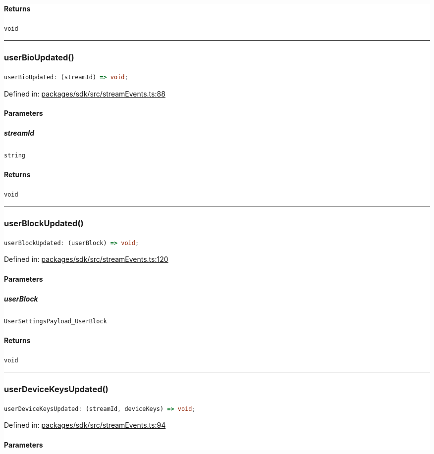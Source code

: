 #### Returns

`void`

***

### userBioUpdated()

```ts
userBioUpdated: (streamId) => void;
```

Defined in: [packages/sdk/src/streamEvents.ts:88](https://github.com/towns-protocol/towns/blob/0db1fd0ac7258e8db8cedfb6183e8eade8284fa1/packages/sdk/src/streamEvents.ts#L88)

#### Parameters

##### streamId

`string`

#### Returns

`void`

***

### userBlockUpdated()

```ts
userBlockUpdated: (userBlock) => void;
```

Defined in: [packages/sdk/src/streamEvents.ts:120](https://github.com/towns-protocol/towns/blob/0db1fd0ac7258e8db8cedfb6183e8eade8284fa1/packages/sdk/src/streamEvents.ts#L120)

#### Parameters

##### userBlock

`UserSettingsPayload_UserBlock`

#### Returns

`void`

***

### userDeviceKeysUpdated()

```ts
userDeviceKeysUpdated: (streamId, deviceKeys) => void;
```

Defined in: [packages/sdk/src/streamEvents.ts:94](https://github.com/towns-protocol/towns/blob/0db1fd0ac7258e8db8cedfb6183e8eade8284fa1/packages/sdk/src/streamEvents.ts#L94)

#### Parameters

